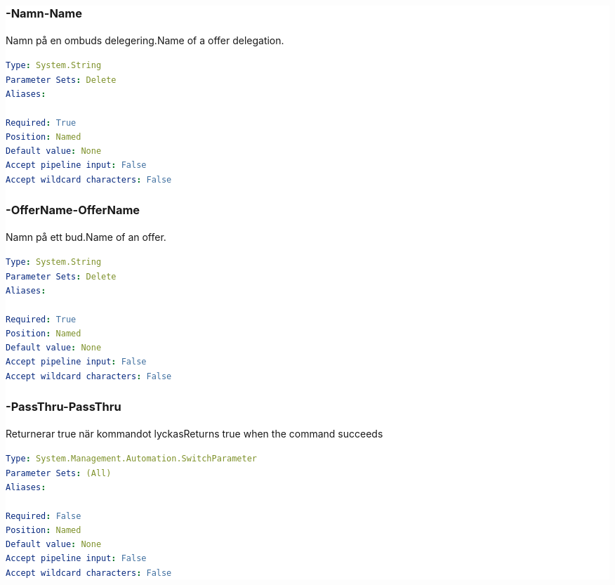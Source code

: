 ### <span data-ttu-id="50e9f-117">-Namn</span><span class="sxs-lookup"><span data-stu-id="50e9f-117">-Name</span></span>
<span data-ttu-id="50e9f-118">Namn på en ombuds delegering.</span><span class="sxs-lookup"><span data-stu-id="50e9f-118">Name of a offer delegation.</span></span>

```yaml
Type: System.String
Parameter Sets: Delete
Aliases:

Required: True
Position: Named
Default value: None
Accept pipeline input: False
Accept wildcard characters: False

```

### <span data-ttu-id="50e9f-119">-OfferName</span><span class="sxs-lookup"><span data-stu-id="50e9f-119">-OfferName</span></span>
<span data-ttu-id="50e9f-120">Namn på ett bud.</span><span class="sxs-lookup"><span data-stu-id="50e9f-120">Name of an offer.</span></span>

```yaml
Type: System.String
Parameter Sets: Delete
Aliases:

Required: True
Position: Named
Default value: None
Accept pipeline input: False
Accept wildcard characters: False

```

### <span data-ttu-id="50e9f-121">-PassThru</span><span class="sxs-lookup"><span data-stu-id="50e9f-121">-PassThru</span></span>
<span data-ttu-id="50e9f-122">Returnerar true när kommandot lyckas</span><span class="sxs-lookup"><span data-stu-id="50e9f-122">Returns true when the command succeeds</span></span>

```yaml
Type: System.Management.Automation.SwitchParameter
Parameter Sets: (All)
Aliases:

Required: False
Position: Named
Default value: None
Accept pipeline input: False
Accept wildcard characters: False

```
